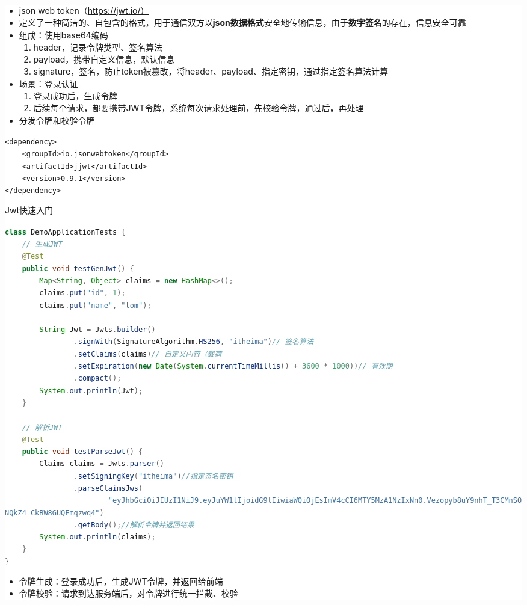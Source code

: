 - json web token（https://jwt.io/）
- 定义了一种简洁的、自包含的格式，用于通信双方以**json数据格式**安全地传输信息，由于**数字签名**的存在，信息安全可靠
- 组成：使用base64编码
  1. header，记录令牌类型、签名算法
  2. payload，携带自定义信息，默认信息
  3. signature，签名，防止token被篡改，将header、payload、指定密钥，通过指定签名算法计算
- 场景：登录认证
  1. 登录成功后，生成令牌
  2. 后续每个请求，都要携带JWT令牌，系统每次请求处理前，先校验令牌，通过后，再处理
- 分发令牌和校验令牌

```properties
<dependency>
	<groupId>io.jsonwebtoken</groupId>
	<artifactId>jjwt</artifactId>
	<version>0.9.1</version>
</dependency>
```

Jwt快速入门

```java
class DemoApplicationTests {
	// 生成JWT
	@Test
	public void testGenJwt() {
		Map<String, Object> claims = new HashMap<>();
		claims.put("id", 1);
		claims.put("name", "tom");

		String Jwt = Jwts.builder()
				.signWith(SignatureAlgorithm.HS256, "itheima")// 签名算法
				.setClaims(claims)// 自定义内容（载荷
				.setExpiration(new Date(System.currentTimeMillis() + 3600 * 1000))// 有效期
				.compact();
		System.out.println(Jwt);
	}

	// 解析JWT
	@Test
	public void testParseJwt() {
		Claims claims = Jwts.parser()
				.setSigningKey("itheima")//指定签名密钥
				.parseClaimsJws(
						"eyJhbGciOiJIUzI1NiJ9.eyJuYW1lIjoidG9tIiwiaWQiOjEsImV4cCI6MTY5MzA1NzIxNn0.Vezopyb8uY9nhT_T3CMnSONQkZ4_CkBW8GUQFmqzwq4")
				.getBody();//解析令牌并返回结果
		System.out.println(claims);
	}
}
```

- 令牌生成：登录成功后，生成JWT令牌，并返回给前端
- 令牌校验：请求到达服务端后，对令牌进行统一拦截、校验
